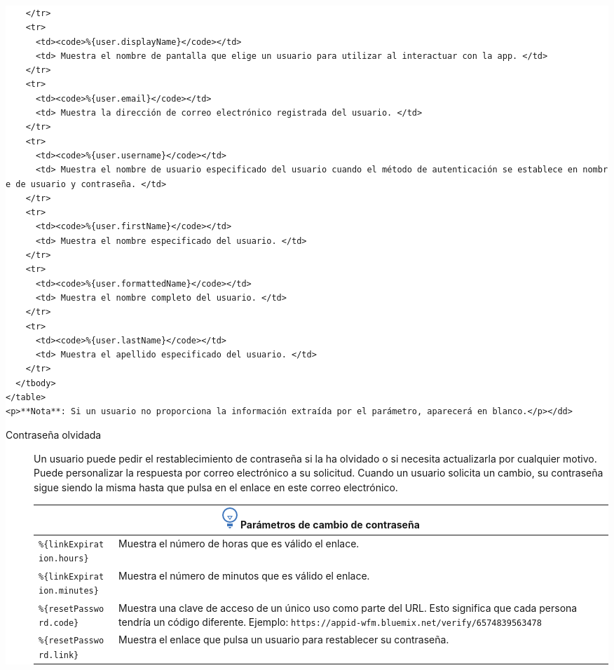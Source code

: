         </tr>
        <tr>
          <td><code>%{user.displayName}</code></td>
          <td> Muestra el nombre de pantalla que elige un usuario para utilizar al interactuar con la app. </td>
        </tr>
        <tr>
          <td><code>%{user.email}</code></td>
          <td> Muestra la dirección de correo electrónico registrada del usuario. </td>
        </tr>
        <tr>
          <td><code>%{user.username}</code></td>
          <td> Muestra el nombre de usuario especificado del usuario cuando el método de autenticación se establece en nombre de usuario y contraseña. </td>
        </tr>
        <tr>
          <td><code>%{user.firstName}</code></td>
          <td> Muestra el nombre especificado del usuario. </td>
        </tr>
        <tr>
          <td><code>%{user.formattedName}</code></td>
          <td> Muestra el nombre completo del usuario. </td>
        </tr>
        <tr>
          <td><code>%{user.lastName}</code></td>
          <td> Muestra el apellido especificado del usuario. </td>
        </tr>
      </tbody>
    </table>
    <p>**Nota**: Si un usuario no proporciona la información extraída por el parámetro, aparecerá en blanco.</p></dd>
  <dt>Contraseña olvidada</dt>
    <dd><p>Un usuario puede pedir el restablecimiento de contraseña si la ha olvidado o si necesita actualizarla por cualquier motivo. Puede personalizar la respuesta por correo electrónico a su solicitud. Cuando un usuario solicita un cambio, su contraseña sigue siendo la misma hasta que pulsa en el enlace en este correo electrónico.</p>
    <table>
      <thead>
        <th colspan=2><img src="images/idea.png" alt="Icono de más información"/> Parámetros de cambio de contraseña </th>
      </thead>
      <tbody>
        <tr>
          <td><code>%{linkExpiration.hours}</code></td>
          <td> Muestra el número de horas que es válido el enlace. </td>
        </tr>
        <tr>
          <td><code>%{linkExpiration.minutes}</code></td>
          <td> Muestra el número de minutos que es válido el enlace. </td>
        </tr>
        <tr>
          <td><code>%{resetPassword.code}</code></td>
          <td> Muestra una clave de acceso de un único uso como parte del URL. Esto significa que cada persona tendría un código diferente. Ejemplo: <code>https://appid-wfm.bluemix.net/verify/6574839563478 </code> </td>
        </tr>
        <tr>
          <td><code>%{resetPassword.link}</code></td>
          <td> Muestra el enlace que pulsa un usuario para restablecer su contraseña. </td>
        </tr>
       </tbody>
    </table>